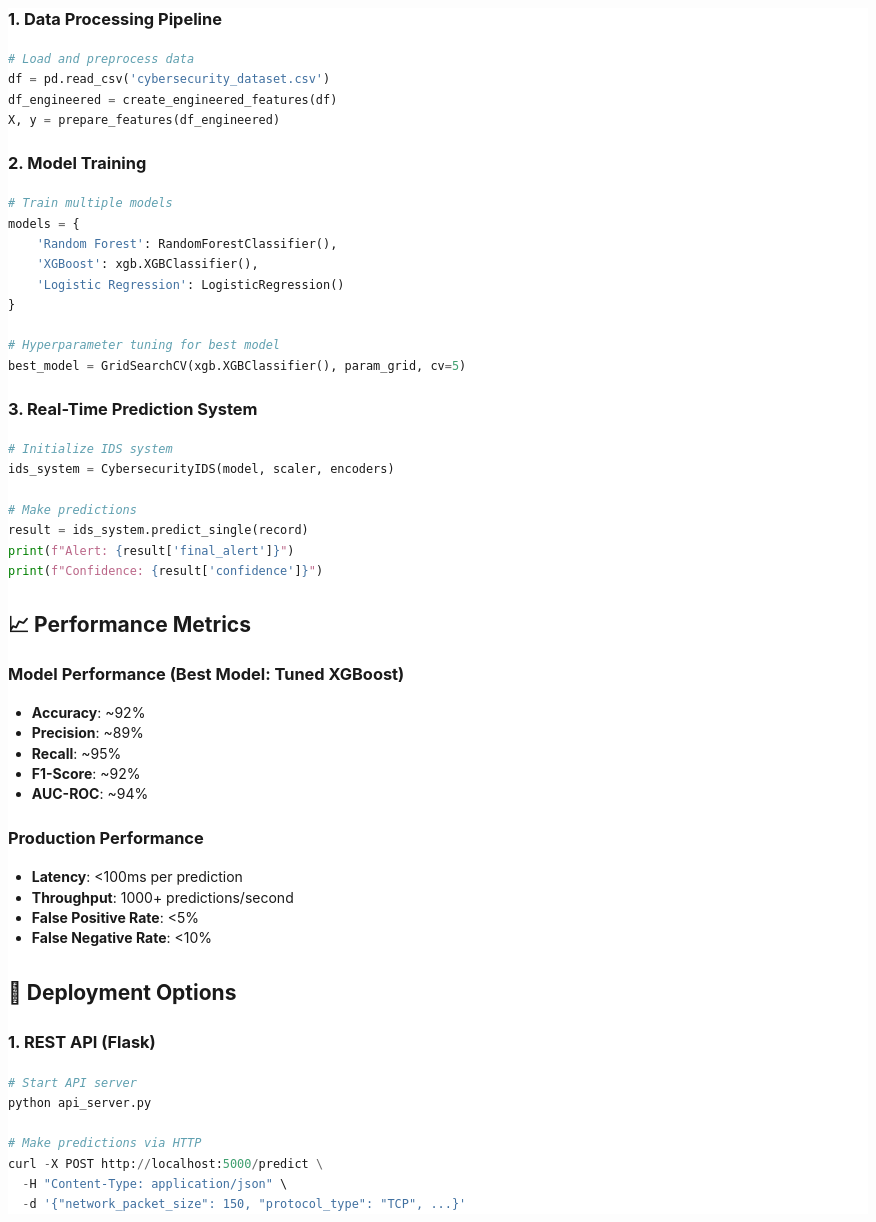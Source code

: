 ### 1. **Data Processing Pipeline**
```python
# Load and preprocess data
df = pd.read_csv('cybersecurity_dataset.csv')
df_engineered = create_engineered_features(df)
X, y = prepare_features(df_engineered)
```

### 2. **Model Training**
```python
# Train multiple models
models = {
    'Random Forest': RandomForestClassifier(),
    'XGBoost': xgb.XGBClassifier(),
    'Logistic Regression': LogisticRegression()
}

# Hyperparameter tuning for best model
best_model = GridSearchCV(xgb.XGBClassifier(), param_grid, cv=5)
```

### 3. **Real-Time Prediction System**
```python
# Initialize IDS system
ids_system = CybersecurityIDS(model, scaler, encoders)

# Make predictions
result = ids_system.predict_single(record)
print(f"Alert: {result['final_alert']}")
print(f"Confidence: {result['confidence']}")
```

## 📈 Performance Metrics

### **Model Performance (Best Model: Tuned XGBoost)**
- **Accuracy**: ~92%
- **Precision**: ~89%
- **Recall**: ~95%
- **F1-Score**: ~92%
- **AUC-ROC**: ~94%

### **Production Performance**
- **Latency**: <100ms per prediction
- **Throughput**: 1000+ predictions/second
- **False Positive Rate**: <5%
- **False Negative Rate**: <10%

## 🚀 Deployment Options

### 1. **REST API (Flask)**
```python
# Start API server
python api_server.py

# Make predictions via HTTP
curl -X POST http://localhost:5000/predict \
  -H "Content-Type: application/json" \
  -d '{"network_packet_size": 150, "protocol_type": "TCP", ...}'
```
